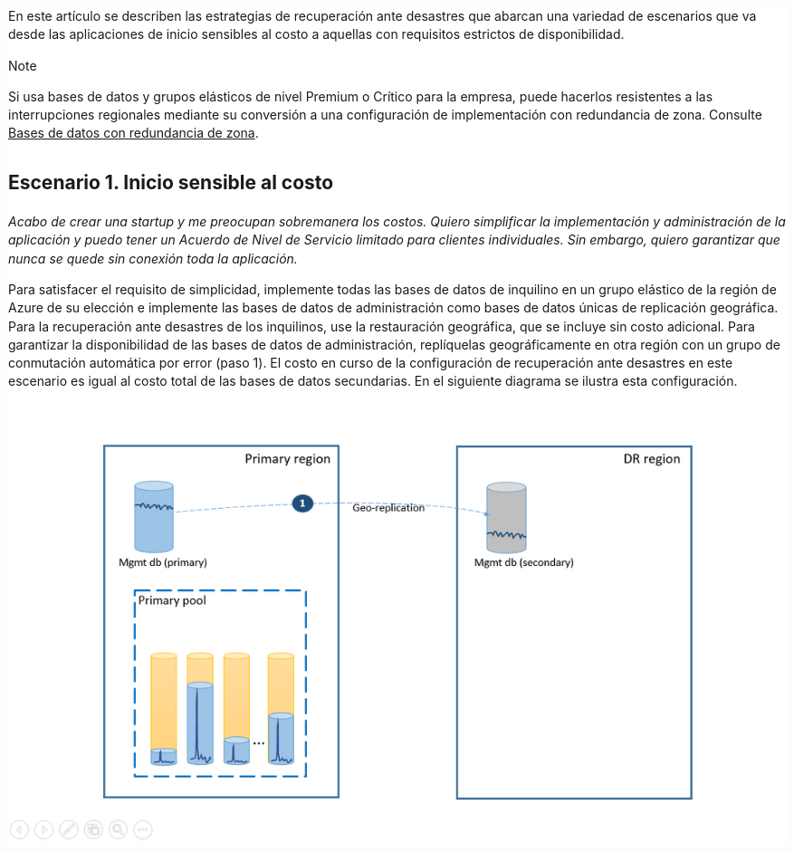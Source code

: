 En este artículo se describen las estrategias de recuperación ante desastres que abarcan una variedad de escenarios que va desde las aplicaciones de inicio sensibles al costo a aquellas con requisitos estrictos de disponibilidad.

> [!NOTE]
> Si usa bases de datos y grupos elásticos de nivel Premium o Crítico para la empresa, puede hacerlos resistentes a las interrupciones regionales mediante su conversión a una configuración de implementación con redundancia de zona. Consulte [Bases de datos con redundancia de zona](sql-database-high-availability.md).

## <a name="scenario-1-cost-sensitive-startup"></a>Escenario 1. Inicio sensible al costo
<i>Acabo de crear una startup y me preocupan sobremanera los costos.  Quiero simplificar la implementación y administración de la aplicación y puedo tener un Acuerdo de Nivel de Servicio limitado para clientes individuales. Sin embargo, quiero garantizar que nunca se quede sin conexión toda la aplicación.</i>

Para satisfacer el requisito de simplicidad, implemente todas las bases de datos de inquilino en un grupo elástico de la región de Azure de su elección e implemente las bases de datos de administración como bases de datos únicas de replicación geográfica. Para la recuperación ante desastres de los inquilinos, use la restauración geográfica, que se incluye sin costo adicional. Para garantizar la disponibilidad de las bases de datos de administración, replíquelas geográficamente en otra región con un grupo de conmutación automática por error (paso 1). El costo en curso de la configuración de recuperación ante desastres en este escenario es igual al costo total de las bases de datos secundarias. En el siguiente diagrama se ilustra esta configuración.

![En la Ilustración 1](./media/sql-database-disaster-recovery-strategies-for-applications-with-elastic-pool/diagram-1.png)
